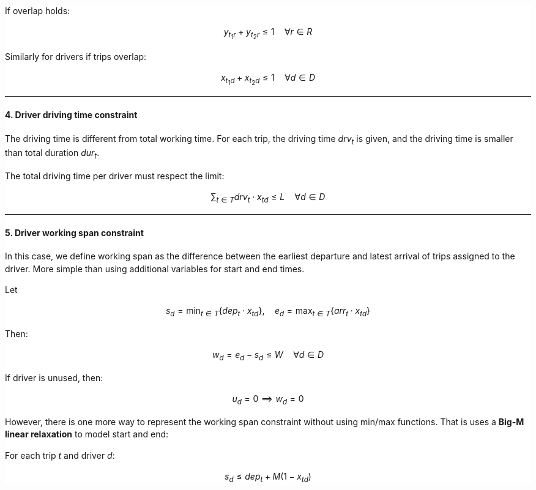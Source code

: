 If overlap holds:

$$
y_{t_1r} + y_{t_2r} \leq 1 \quad \forall r \in R
$$

Similarly for drivers if trips overlap:

$$
x_{t_1d} + x_{t_2d} \leq 1 \quad \forall d \in D
$$

---

#### 4. Driver driving time constraint

The driving time is different from total working time. For each trip, the driving time $drv_t$ is given, and the driving time is smaller than total duration $dur_t$.

The total driving time per driver must respect the limit:

$$
\sum_{t \in T} drv_t \cdot x_{td} \leq L \quad \forall d \in D
$$

---

#### 5. Driver working span constraint

In this case, we define working span as the difference between the earliest departure and latest arrival of trips assigned to the driver. More simple than using additional variables for start and end times.

Let

$$
s_d = \min_{t \in T} \{ dep_t \cdot x_{td} \}, \quad
e_d = \max_{t \in T} \{ arr_t \cdot x_{td} \}
$$

Then:

$$
w_d = e_d - s_d \leq W \quad \forall d \in D
$$

If driver is unused, then:

$$
u_d = 0 \implies w_d = 0
$$

However, there is one more way to represent the working span constraint without using min/max functions. That is uses a **Big-M linear relaxation** to model start and end:

For each trip $t$ and driver $d$:

$$
s_d \leq dep_t + M(1 - x_{td})
$$
